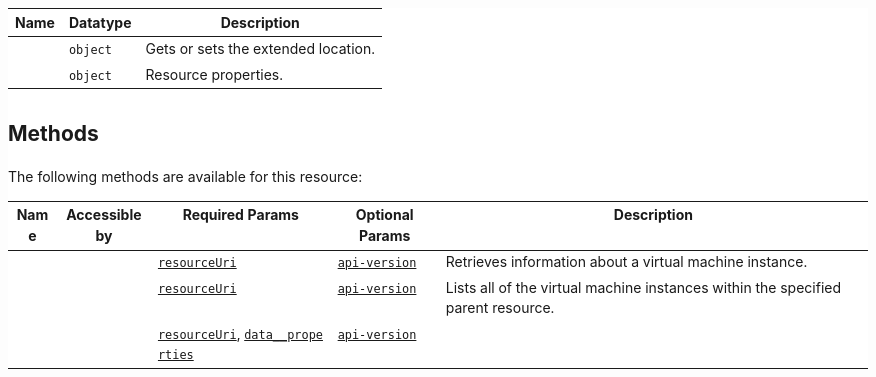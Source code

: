 </tbody>
</table>
</TabItem>
<TabItem value="list">

<table>
<thead>
    <tr>
    <th>Name</th>
    <th>Datatype</th>
    <th>Description</th>
    </tr>
</thead>
<tbody>
<tr>
    <td><CopyableCode code="extendedLocation" /></td>
    <td><code>object</code></td>
    <td>Gets or sets the extended location.</td>
</tr>
<tr>
    <td><CopyableCode code="properties" /></td>
    <td><code>object</code></td>
    <td>Resource properties.</td>
</tr>
</tbody>
</table>
</TabItem>
</Tabs>

## Methods

The following methods are available for this resource:

<table>
<thead>
    <tr>
    <th>Name</th>
    <th>Accessible by</th>
    <th>Required Params</th>
    <th>Optional Params</th>
    <th>Description</th>
    </tr>
</thead>
<tbody>
<tr>
    <td><a href="#get"><CopyableCode code="get" /></a></td>
    <td><CopyableCode code="select" /></td>
    <td><a href="#parameter-resourceUri"><code>resourceUri</code></a></td>
    <td><a href="#parameter-api-version"><code>api-version</code></a></td>
    <td>Retrieves information about a virtual machine instance.</td>
</tr>
<tr>
    <td><a href="#list"><CopyableCode code="list" /></a></td>
    <td><CopyableCode code="select" /></td>
    <td><a href="#parameter-resourceUri"><code>resourceUri</code></a></td>
    <td><a href="#parameter-api-version"><code>api-version</code></a></td>
    <td>Lists all of the virtual machine instances within the specified parent resource.</td>
</tr>
<tr>
    <td><a href="#create_or_update"><CopyableCode code="create_or_update" /></a></td>
    <td><CopyableCode code="insert" /></td>
    <td><a href="#parameter-resourceUri"><code>resourceUri</code></a>, <a href="#parameter-data__properties"><code>data__properties</code></a></td>
    <td><a href="#parameter-api-version"><code>api-version</code></a></td>